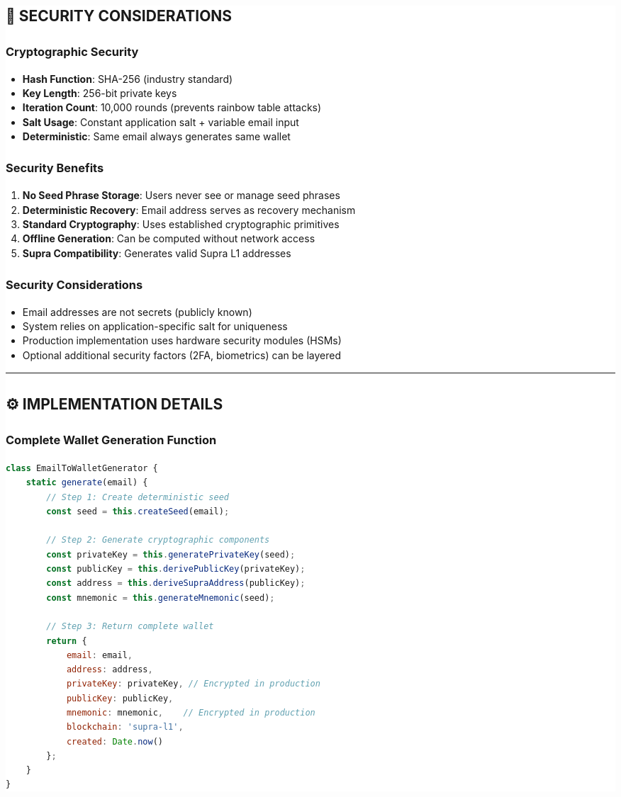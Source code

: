 
## **🔐 SECURITY CONSIDERATIONS**

### **Cryptographic Security**
- **Hash Function**: SHA-256 (industry standard)
- **Key Length**: 256-bit private keys
- **Iteration Count**: 10,000 rounds (prevents rainbow table attacks)
- **Salt Usage**: Constant application salt + variable email input
- **Deterministic**: Same email always generates same wallet

### **Security Benefits**
1. **No Seed Phrase Storage**: Users never see or manage seed phrases
2. **Deterministic Recovery**: Email address serves as recovery mechanism
3. **Standard Cryptography**: Uses established cryptographic primitives
4. **Offline Generation**: Can be computed without network access
5. **Supra Compatibility**: Generates valid Supra L1 addresses

### **Security Considerations**
- Email addresses are not secrets (publicly known)
- System relies on application-specific salt for uniqueness
- Production implementation uses hardware security modules (HSMs)
- Optional additional security factors (2FA, biometrics) can be layered

---

## **⚙️ IMPLEMENTATION DETAILS**

### **Complete Wallet Generation Function**
```javascript
class EmailToWalletGenerator {
    static generate(email) {
        // Step 1: Create deterministic seed
        const seed = this.createSeed(email);
        
        // Step 2: Generate cryptographic components
        const privateKey = this.generatePrivateKey(seed);
        const publicKey = this.derivePublicKey(privateKey);
        const address = this.deriveSupraAddress(publicKey);
        const mnemonic = this.generateMnemonic(seed);
        
        // Step 3: Return complete wallet
        return {
            email: email,
            address: address,
            privateKey: privateKey, // Encrypted in production
            publicKey: publicKey,
            mnemonic: mnemonic,    // Encrypted in production
            blockchain: 'supra-l1',
            created: Date.now()
        };
    }
}
```
